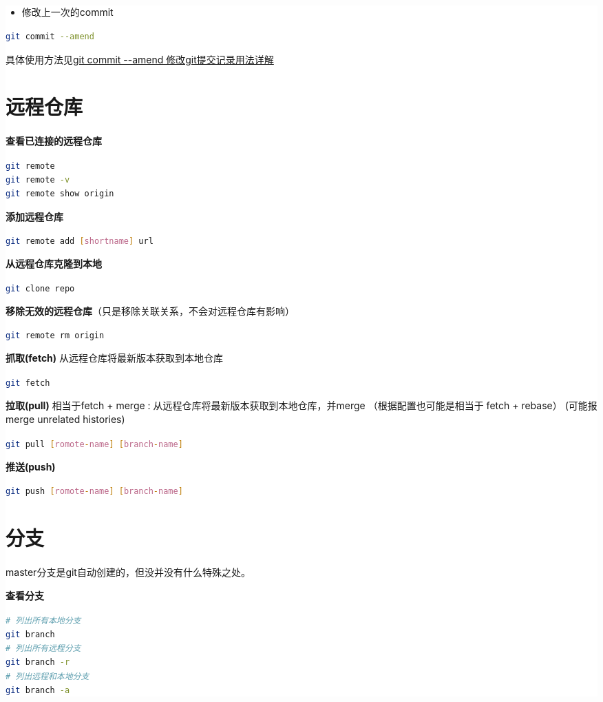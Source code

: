 + 修改上一次的commit
```bash
git commit --amend
```
具体使用方法见[git commit --amend 修改git提交记录用法详解](https://zhuanlan.zhihu.com/p/100243017)

# 远程仓库
**查看已连接的远程仓库**
```bash
git remote
git remote -v
git remote show origin
```

**添加远程仓库**
```bash
git remote add [shortname] url
```

**从远程仓库克隆到本地**
```bash
git clone repo
```

**移除无效的远程仓库**（只是移除关联关系，不会对远程仓库有影响）
```bash
git remote rm origin
```

**抓取(fetch)**
从远程仓库将最新版本获取到本地仓库
```bash
git fetch
```

**拉取(pull)**
相当于fetch + merge : 从远程仓库将最新版本获取到本地仓库，并merge
（根据配置也可能是相当于 fetch + rebase）
(可能报 merge unrelated histories)
```bash
git pull [romote-name] [branch-name]
```

**推送(push)**
```bash
git push [romote-name] [branch-name]
```



# 分支
master分支是git自动创建的，但没并没有什么特殊之处。

**查看分支**
```bash
# 列出所有本地分支
git branch
# 列出所有远程分支
git branch -r
# 列出远程和本地分支
git branch -a
```
